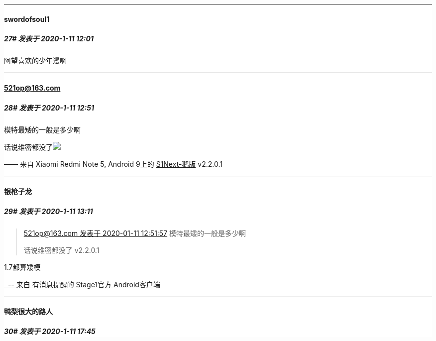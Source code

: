


-----

####  swordofsoul1  
##### 27#       发表于 2020-1-11 12:01




阿望喜欢的少年漫啊







-----

####  521op@163.com  
##### 28#       发表于 2020-1-11 12:51




模特最矮的一般是多少啊

话说维密都没了<img src="https://static.saraba1st.com/image/smiley/face2017/068.png" referrerpolicy="no-referrer">

—— 来自 Xiaomi Redmi Note 5, Android 9上的 [S1Next-鹅版](https://github.com/ykrank/S1-Next/releases) v2.2.0.1







-----

####  银枪子龙  
##### 29#       发表于 2020-1-11 13:11



<blockquote><a href="httphttps://bbs.saraba1st.com/2b/forum.php?mod=redirect&amp;goto=findpost&amp;pid=46151752&amp;ptid=1861406" target="_blank">521op@163.com 发表于 2020-01-11 12:51:57</a>
模特最矮的一般是多少啊

话说维密都没了 v2.2.0.1</blockquote>1.7都算矮模

[  -- 来自 有消息提醒的 Stage1官方 Android客户端](https://www.coolapk.com/apk/140634)







-----

####  鸭梨很大的路人  
##### 30#       发表于 2020-1-11 17:45

